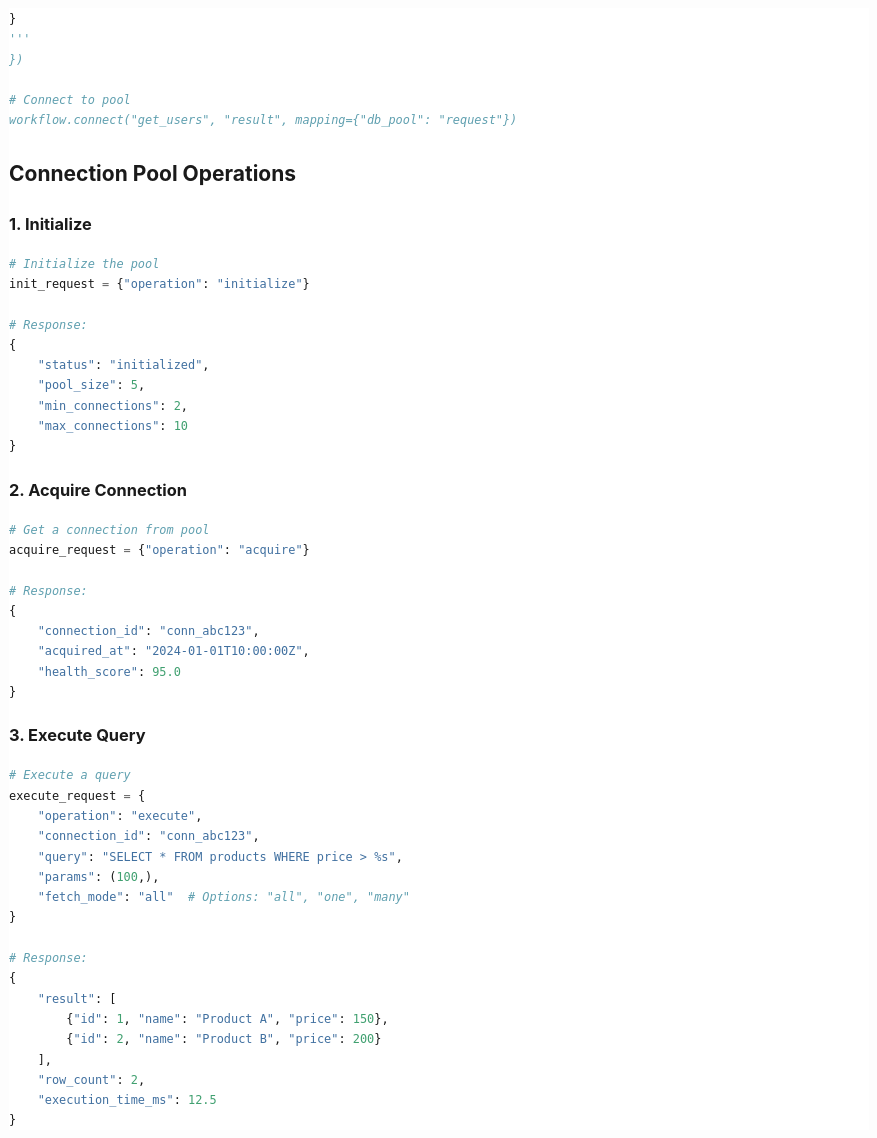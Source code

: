 ```python
}
'''
})

# Connect to pool
workflow.connect("get_users", "result", mapping={"db_pool": "request"})
```

## Connection Pool Operations

### 1. Initialize

```python
# Initialize the pool
init_request = {"operation": "initialize"}

# Response:
{
    "status": "initialized",
    "pool_size": 5,
    "min_connections": 2,
    "max_connections": 10
}
```

### 2. Acquire Connection

```python
# Get a connection from pool
acquire_request = {"operation": "acquire"}

# Response:
{
    "connection_id": "conn_abc123",
    "acquired_at": "2024-01-01T10:00:00Z",
    "health_score": 95.0
}
```

### 3. Execute Query

```python
# Execute a query
execute_request = {
    "operation": "execute",
    "connection_id": "conn_abc123",
    "query": "SELECT * FROM products WHERE price > %s",
    "params": (100,),
    "fetch_mode": "all"  # Options: "all", "one", "many"
}

# Response:
{
    "result": [
        {"id": 1, "name": "Product A", "price": 150},
        {"id": 2, "name": "Product B", "price": 200}
    ],
    "row_count": 2,
    "execution_time_ms": 12.5
}
```
